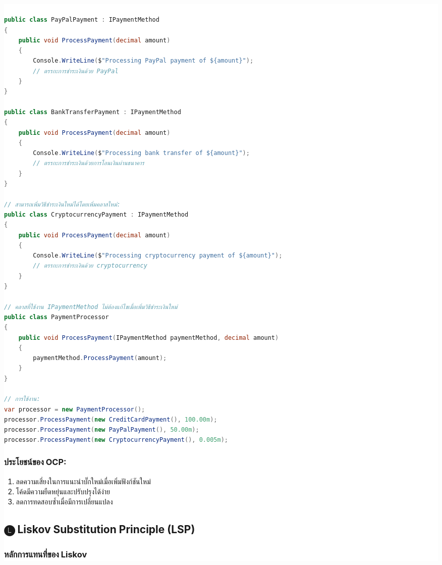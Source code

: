 ```csharp

public class PayPalPayment : IPaymentMethod
{
    public void ProcessPayment(decimal amount)
    {
        Console.WriteLine($"Processing PayPal payment of ${amount}");
        // ตรรกะการชำระเงินด้วย PayPal
    }
}

public class BankTransferPayment : IPaymentMethod
{
    public void ProcessPayment(decimal amount)
    {
        Console.WriteLine($"Processing bank transfer of ${amount}");
        // ตรรกะการชำระเงินด้วยการโอนเงินผ่านธนาคาร
    }
}

// สามารถเพิ่มวิธีชำระเงินใหม่ได้โดยเพิ่มคลาสใหม่:
public class CryptocurrencyPayment : IPaymentMethod
{
    public void ProcessPayment(decimal amount)
    {
        Console.WriteLine($"Processing cryptocurrency payment of ${amount}");
        // ตรรกะการชำระเงินด้วย cryptocurrency
    }
}

// คลาสที่ใช้งาน IPaymentMethod ไม่ต้องแก้ไขเมื่อเพิ่มวิธีชำระเงินใหม่
public class PaymentProcessor
{
    public void ProcessPayment(IPaymentMethod paymentMethod, decimal amount)
    {
        paymentMethod.ProcessPayment(amount);
    }
}

// การใช้งาน:
var processor = new PaymentProcessor();
processor.ProcessPayment(new CreditCardPayment(), 100.00m);
processor.ProcessPayment(new PayPalPayment(), 50.00m);
processor.ProcessPayment(new CryptocurrencyPayment(), 0.005m);
```

### ประโยชน์ของ OCP:
1. ลดความเสี่ยงในการแนะนำบั๊กใหม่เมื่อเพิ่มฟังก์ชันใหม่
2. โค้ดมีความยืดหยุ่นและปรับปรุงได้ง่าย
3. ลดการทดสอบซ้ำเมื่อมีการเปลี่ยนแปลง

## 🅛 Liskov Substitution Principle (LSP)
### หลักการแทนที่ของ Liskov
